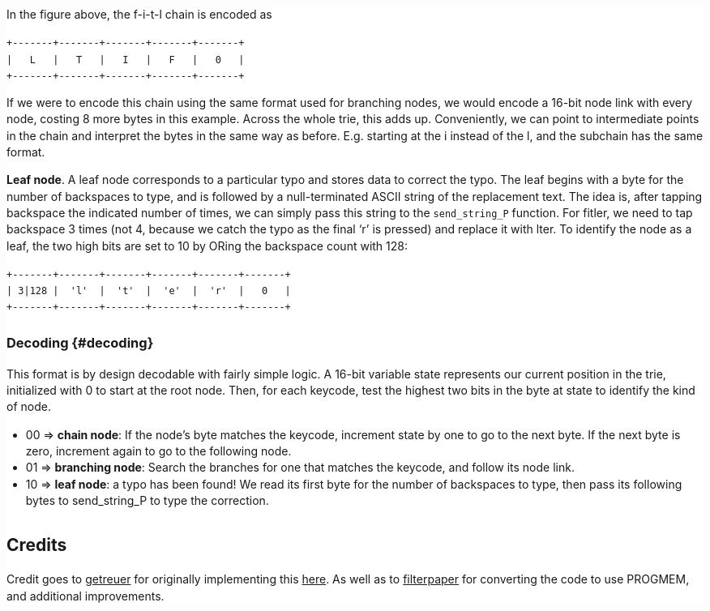 In the figure above, the f-i-t-l chain is encoded as

```
+-------+-------+-------+-------+-------+
|   L   |   T   |   I   |   F   |   0   |
+-------+-------+-------+-------+-------+
```

If we were to encode this chain using the same format used for branching nodes, we would encode a 16-bit node link with every node, costing 8 more bytes in this example. Across the whole trie, this adds up. Conveniently, we can point to intermediate points in the chain and interpret the bytes in the same way as before. E.g. starting at the i instead of the l, and the subchain has the same format.

**Leaf node**. A leaf node corresponds to a particular typo and stores data to correct the typo. The leaf begins with a byte for the number of backspaces to type, and is followed by a null-terminated ASCII string of the replacement text. The idea is, after tapping backspace the indicated number of times, we can simply pass this string to the `send_string_P` function. For fitler, we need to tap backspace 3 times (not 4, because we catch the typo as the final ‘r’ is pressed) and replace it with lter. To identify the node as a leaf, the two high bits are set to 10 by ORing the backspace count with 128:

```
+-------+-------+-------+-------+-------+-------+
| 3|128 |  'l'  |  't'  |  'e'  |  'r'  |   0   |
+-------+-------+-------+-------+-------+-------+
```

### Decoding {#decoding}

This format is by design decodable with fairly simple logic. A 16-bit variable state represents our current position in the trie, initialized with 0 to start at the root node. Then, for each keycode, test the highest two bits in the byte at state to identify the kind of node.

* 00 ⇒ **chain node**: If the node’s byte matches the keycode, increment state by one to go to the next byte. If the next byte is zero, increment again to go to the following node.
* 01 ⇒ **branching node**: Search the branches for one that matches the keycode, and follow its node link.
* 10 ⇒ **leaf node**: a typo has been found! We read its first byte for the number of backspaces to type, then pass its following bytes to send_string_P to type the correction.

## Credits

Credit goes to [getreuer](https://github.com/getreuer) for originally implementing this [here](https://getreuer.info/posts/keyboards/autocorrection/#how-does-it-work).  As well as to [filterpaper](https://github.com/filterpaper) for converting the code to use PROGMEM, and additional improvements.
